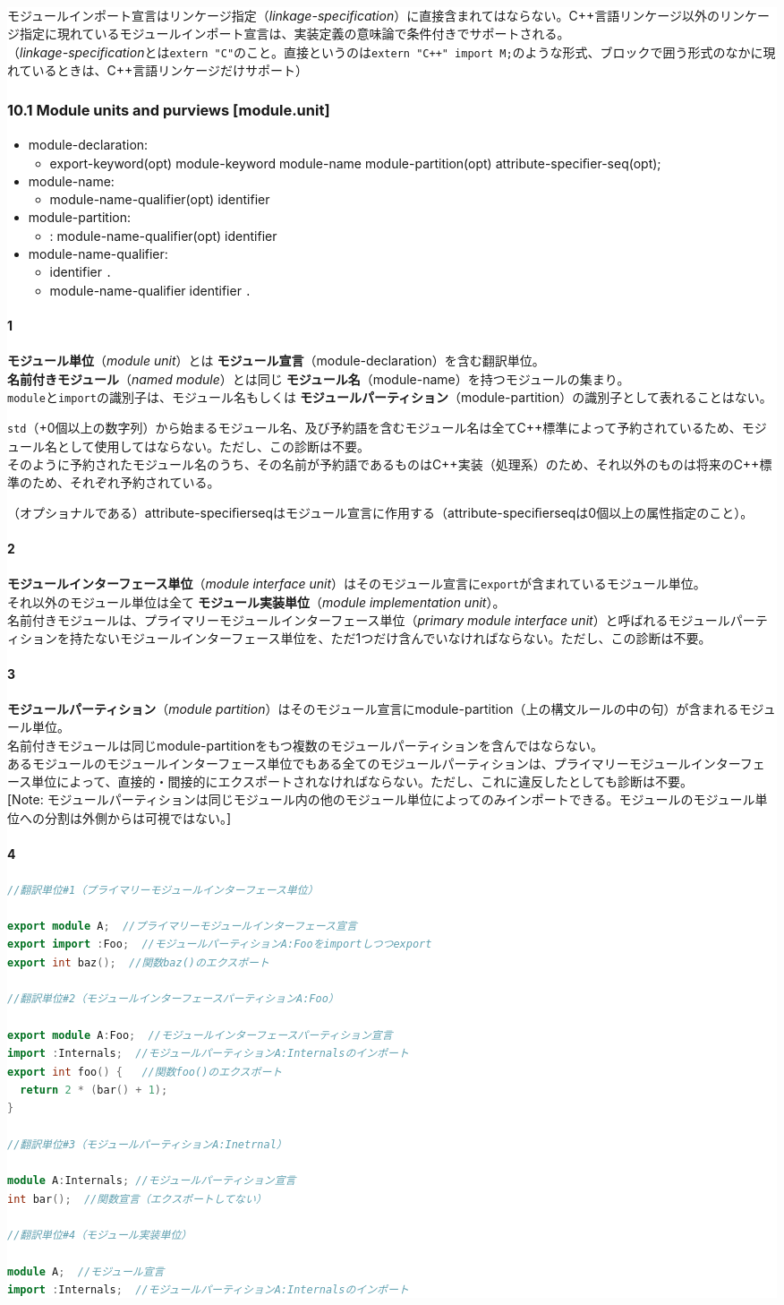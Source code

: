 モジュールインポート宣言はリンケージ指定（*linkage-specification*）に直接含まれてはならない。C++言語リンケージ以外のリンケージ指定に現れているモジュールインポート宣言は、実装定義の意味論で条件付きでサポートされる。  
（*linkage-specification*とは`extern "C"`のこと。直接というのは`extern "C++" import M;`のような形式、ブロックで囲う形式のなかに現れているときは、C++言語リンケージだけサポート）

### 10.1 Module units and purviews [module.unit]

- module-declaration:
  - export-keyword(opt) module-keyword module-name module-partition(opt) attribute-speciﬁer-seq(opt);
- module-name:
  - module-name-qualifier(opt) identifier
- module-partition:
  - : module-name-qualifier(opt) identifier
- module-name-qualifier:
  - identifier `.`
  - module-name-qualifier identifier `.`

#### 1
__モジュール単位__（*module unit*）とは __モジュール宣言__（module-declaration）を含む翻訳単位。  
__名前付きモジュール__（*named module*）とは同じ __モジュール名__（module-name）を持つモジュールの集まり。  
`module`と`import`の識別子は、モジュール名もしくは __モジュールパーティション__（module-partition）の識別子として表れることはない。

`std`（+0個以上の数字列）から始まるモジュール名、及び予約語を含むモジュール名は全てC++標準によって予約されているため、モジュール名として使用してはならない。ただし、この診断は不要。  
そのように予約されたモジュール名のうち、その名前が予約語であるものはC++実装（処理系）のため、それ以外のものは将来のC++標準のため、それぞれ予約されている。

（オプショナルである）attribute-speciﬁerseqはモジュール宣言に作用する（attribute-speciﬁerseqは0個以上の属性指定のこと）。

#### 2
__モジュールインターフェース単位__（*module interface unit*）はそのモジュール宣言に`export`が含まれているモジュール単位。  
それ以外のモジュール単位は全て __モジュール実装単位__（*module implementation unit*）。  
名前付きモジュールは、プライマリーモジュールインターフェース単位（*primary module interface unit*）と呼ばれるモジュールパーティションを持たないモジュールインターフェース単位を、ただ1つだけ含んでいなければならない。ただし、この診断は不要。

#### 3
__モジュールパーティション__（*module partition*）はそのモジュール宣言にmodule-partition（上の構文ルールの中の句）が含まれるモジュール単位。  
名前付きモジュールは同じmodule-partitionをもつ複数のモジュールパーティションを含んではならない。   
あるモジュールのモジュールインターフェース単位でもある全てのモジュールパーティションは、プライマリーモジュールインターフェース単位によって、直接的・間接的にエクスポートされなければならない。ただし、これに違反したとしても診断は不要。  
[Note: モジュールパーティションは同じモジュール内の他のモジュール単位によってのみインポートできる。モジュールのモジュール単位への分割は外側からは可視ではない。]

#### 4
```cpp
//翻訳単位#1（プライマリーモジュールインターフェース単位）

export module A;  //プライマリーモジュールインターフェース宣言
export import :Foo;  //モジュールパーティションA:Fooをimportしつつexport
export int baz();  //関数baz()のエクスポート

//翻訳単位#2（モジュールインターフェースパーティションA:Foo）

export module A:Foo;  //モジュールインターフェースパーティション宣言
import :Internals;  //モジュールパーティションA:Internalsのインポート
export int foo() {   //関数foo()のエクスポート
  return 2 * (bar() + 1);
}

//翻訳単位#3（モジュールパーティションA:Inetrnal）

module A:Internals; //モジュールパーティション宣言
int bar();  //関数宣言（エクスポートしてない）

//翻訳単位#4（モジュール実装単位）

module A;  //モジュール宣言
import :Internals;  //モジュールパーティションA:Internalsのインポート
```